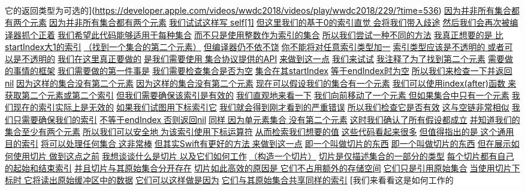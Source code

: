 它的返回类型为可选的](https://developer.apple.com/videos/wwdc2018/videos/play/wwdc2018/229/?time=536) [因为并非所有集合都有两个元素](https://developer.apple.com/videos/wwdc2018/videos/play/wwdc2018/229/?time=538) [因为并非所有集合都有两个元素](https://developer.apple.com/videos/wwdc2018/videos/play/wwdc2018/229/?time=538) [我们试试这样写 self[1]](https://developer.apple.com/videos/wwdc2018/videos/play/wwdc2018/229/?time=542) [但这里我们的基于0的索引直觉
会将我们带入歧途](https://developer.apple.com/videos/wwdc2018/videos/play/wwdc2018/229/?time=546) [然后我们会再次被编译器抓个正着](https://developer.apple.com/videos/wwdc2018/videos/play/wwdc2018/229/?time=550) [我们希望此代码能够适用于每种集合](https://developer.apple.com/videos/wwdc2018/videos/play/wwdc2018/229/?time=553) [而不只是使用整数作为索引的集合](https://developer.apple.com/videos/wwdc2018/videos/play/wwdc2018/229/?time=555) [所以我们尝试一种不同的方法](https://developer.apple.com/videos/wwdc2018/videos/play/wwdc2018/229/?time=558) [我真正想要的是
比startIndex大1的索引](https://developer.apple.com/videos/wwdc2018/videos/play/wwdc2018/229/?time=561) [（找到一个集合的第二个元素）](https://developer.apple.com/videos/wwdc2018/videos/play/wwdc2018/229/?time=563) [但编译器仍不依不饶](https://developer.apple.com/videos/wwdc2018/videos/play/wwdc2018/229/?time=565) [你不能将对任意索引类型加一](https://developer.apple.com/videos/wwdc2018/videos/play/wwdc2018/229/?time=569) [索引类型应该是不透明的
或者可以是不透明的](https://developer.apple.com/videos/wwdc2018/videos/play/wwdc2018/229/?time=571) [我们在这里真正要做的](https://developer.apple.com/videos/wwdc2018/videos/play/wwdc2018/229/?time=575) [是我们需要使用
集合协议提供的API](https://developer.apple.com/videos/wwdc2018/videos/play/wwdc2018/229/?time=576) [来做到这一点](https://developer.apple.com/videos/wwdc2018/videos/play/wwdc2018/229/?time=579) [我们来试试](https://developer.apple.com/videos/wwdc2018/videos/play/wwdc2018/229/?time=580) [我注释了为了找到第二个元素](https://developer.apple.com/videos/wwdc2018/videos/play/wwdc2018/229/?time=582) [需要做的事情的框架](https://developer.apple.com/videos/wwdc2018/videos/play/wwdc2018/229/?time=585) [我们需要做的第一件事是](https://developer.apple.com/videos/wwdc2018/videos/play/wwdc2018/229/?time=587) [我们需要检查集合是否为空](https://developer.apple.com/videos/wwdc2018/videos/play/wwdc2018/229/?time=588) [集合在其startIndex](https://developer.apple.com/videos/wwdc2018/videos/play/wwdc2018/229/?time=591) [等于endIndex时为空](https://developer.apple.com/videos/wwdc2018/videos/play/wwdc2018/229/?time=592) [所以我们来检查一下并返回nil](https://developer.apple.com/videos/wwdc2018/videos/play/wwdc2018/229/?time=594) [因为这样的集合没有第二个元素](https://developer.apple.com/videos/wwdc2018/videos/play/wwdc2018/229/?time=597) [因为这样的集合没有第二个元素](https://developer.apple.com/videos/wwdc2018/videos/play/wwdc2018/229/?time=597) [现在可以假设我们的集合有一个元素](https://developer.apple.com/videos/wwdc2018/videos/play/wwdc2018/229/?time=603) [我们可以使用index(after)函数
来获取第二个元素或第二个索引](https://developer.apple.com/videos/wwdc2018/videos/play/wwdc2018/229/?time=607) [但我们需要确保该索引是有效的](https://developer.apple.com/videos/wwdc2018/videos/play/wwdc2018/229/?time=611) [我们直观地来看一下](https://developer.apple.com/videos/wwdc2018/videos/play/wwdc2018/229/?time=614) [我们向前移动了一个元素
但如果集合中只有一个元素](https://developer.apple.com/videos/wwdc2018/videos/play/wwdc2018/229/?time=615) [我们现在的索引实际上是无效的](https://developer.apple.com/videos/wwdc2018/videos/play/wwdc2018/229/?time=618) [如果我们试图用下标索引它](https://developer.apple.com/videos/wwdc2018/videos/play/wwdc2018/229/?time=619) [我们就会得到刚才看到的严重错误](https://developer.apple.com/videos/wwdc2018/videos/play/wwdc2018/229/?time=621) [所以我们检查它是否有效](https://developer.apple.com/videos/wwdc2018/videos/play/wwdc2018/229/?time=623) [这与空链非常相似](https://developer.apple.com/videos/wwdc2018/videos/play/wwdc2018/229/?time=624) [我们只需要确保我们的索引](https://developer.apple.com/videos/wwdc2018/videos/play/wwdc2018/229/?time=626) [不等于endIndex
否则返回nil](https://developer.apple.com/videos/wwdc2018/videos/play/wwdc2018/229/?time=628) [同样 因为单元素集合
没有第二个元素](https://developer.apple.com/videos/wwdc2018/videos/play/wwdc2018/229/?time=630) [这时我们确认了所有假设都成立](https://developer.apple.com/videos/wwdc2018/videos/play/wwdc2018/229/?time=635) [并知道我们的集合至少有两个元素](https://developer.apple.com/videos/wwdc2018/videos/play/wwdc2018/229/?time=637) [所以我们可以安全地
为该索引使用下标运算符](https://developer.apple.com/videos/wwdc2018/videos/play/wwdc2018/229/?time=640) [从而检索我们想要的值](https://developer.apple.com/videos/wwdc2018/videos/play/wwdc2018/229/?time=643) [这些代码看起来很多](https://developer.apple.com/videos/wwdc2018/videos/play/wwdc2018/229/?time=647) [但值得指出的是
这个通用目的索引](https://developer.apple.com/videos/wwdc2018/videos/play/wwdc2018/229/?time=650) [将可以处理任何集合
这非常棒](https://developer.apple.com/videos/wwdc2018/videos/play/wwdc2018/229/?time=652) [但其实Swift有更好的方法
来做到这一点](https://developer.apple.com/videos/wwdc2018/videos/play/wwdc2018/229/?time=655) [即一个叫做切片的东西](https://developer.apple.com/videos/wwdc2018/videos/play/wwdc2018/229/?time=658) [即一个叫做切片的东西](https://developer.apple.com/videos/wwdc2018/videos/play/wwdc2018/229/?time=658) [但在展示如何使用切片
做到这点之前](https://developer.apple.com/videos/wwdc2018/videos/play/wwdc2018/229/?time=660) [我想谈谈什么是切片
以及它们如何工作](https://developer.apple.com/videos/wwdc2018/videos/play/wwdc2018/229/?time=662) [（构造一个切片）](https://developer.apple.com/videos/wwdc2018/videos/play/wwdc2018/229/?time=666) [切片是仅描述集合的一部分的类型](https://developer.apple.com/videos/wwdc2018/videos/play/wwdc2018/229/?time=668) [每个切片都有自己的起始和结束索引](https://developer.apple.com/videos/wwdc2018/videos/play/wwdc2018/229/?time=673) [并且切片与其原始集合分开存在](https://developer.apple.com/videos/wwdc2018/videos/play/wwdc2018/229/?time=677) [切片如此高效的原因是
它们不占用额外的存储空间](https://developer.apple.com/videos/wwdc2018/videos/play/wwdc2018/229/?time=681) [它们只是引用原始集合](https://developer.apple.com/videos/wwdc2018/videos/play/wwdc2018/229/?time=684) [当使用切片下标时
它将读出原始缓冲区中的数据](https://developer.apple.com/videos/wwdc2018/videos/play/wwdc2018/229/?time=687) [它们可以这样做是因为](https://developer.apple.com/videos/wwdc2018/videos/play/wwdc2018/229/?time=692) [它们与其原始集合共享同样的索引](https://developer.apple.com/videos/wwdc2018/videos/play/wwdc2018/229/?time=694) [我们来看看这是如何工作的